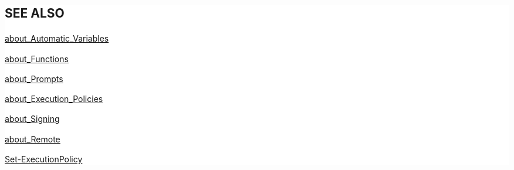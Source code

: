 ## SEE ALSO

[about_Automatic_Variables](about_Automatic_Variables.md)

[about_Functions](about_Functions.md)

[about_Prompts](about_Prompts.md)

[about_Execution_Policies](about_Execution_Policies.md)

[about_Signing](about_Signing.md)

[about_Remote](about_Remote.md)

[Set-ExecutionPolicy](../../Microsoft.PowerShell.Security/Set-ExecutionPolicy.md)
